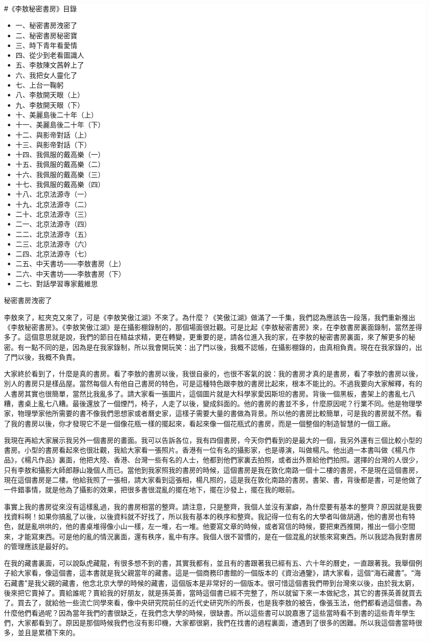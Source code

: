 #《李敖秘密書房》目錄

* 一、秘密書房洩密了
* 二、秘密書房秘密寶
* 三、時下青年看愛情
* 四、從少到老看圖識人
* 五、李敖陳文茜幹上了
* 六、我把女人靈化了
* 七、上台一鞠躬
* 八、李敖開天眼（上）
* 九、李敖開天眼（下）
* 十、美麗島後二十年（上）
* 十一、美麗島後二十年（下）
* 十二、與影帝對話（上）
* 十三、與影帝對話（下）
* 十四、我佩服的戴高樂（一）
* 十五、我佩服的戴高樂（二）
* 十六、我佩服的戴高樂（三）
* 十七、我佩服的戴高樂（四）
* 十八、北京法源寺（一）
* 十九、北京法源寺（二）
* 二十、北京法源寺（三）
* 二一、北京法源寺（四）
* 二二、北京法源寺（五）
* 二三、北京法源寺（六）
* 二四、北京法源寺（七）
* 二五、中天書坊——李敖書房（上）
* 二六、中天書坊——李敖書房（下）
* 二七、對話學習專家戴維思



秘密書房洩密了

李敖來了，紅夾克又來了，可是《李敖笑傲江湖》不來了。為什麼？《笑傲江湖》做滿了一千集，我們認為應該告一段落，我們重新推出《李敖秘密書房》。《李敖笑傲江湖》是在攝影棚錄制的，那個場面很壯觀。可是比起《李敖秘密書房》來，在李敖書房裏面錄制，當然差得多了。這個意思就是說，我們的節目在精益求精，更在轉變，更重要的是，請各位進入我的家，在李敖的秘密書房裏面，來了解更多的秘密。有一點不同的是，因為是在我家錄制，所以我會開玩笑：出了門以後，我概不認帳，在攝影棚錄的，由真相負責。現在在我家錄的，出了門以後，我概不負責。

大家終於看到了，什麼是真的書房。看了李敖的書房以後，我很自豪的，也很不客氣的說：我的書房才真的是書房，看了李敖的書房以後，別人的書房只是樣品屋。當然每個人有他自己書房的特色，可是這種特色跟李敖的書房比起來，根本不能比的。不過我要向大家解釋，有的人書房其實也很簡單，當然比我亂多了。請大家看一張圖片，這個圖片就是大科學家愛因斯坦的書房。背後一個黑板，書架上的書亂七八糟，書桌上亂七八糟。最後還放了一個煙鬥，椅子，人走了以後，變成斜面的。他的書房的書並不多，什麼原因呢？行業不同。他是物理學家，物理學家他所需要的書不像我們思想家或者曆史家，這樣子需要大量的書做為背景。所以他的書房比較簡單，可是我的書房就不然。看了我的書房以後，你才發現它不是一個像花瓶一樣的擺起來，看起來像一個花瓶式的書房，而是一個整個的制造智慧的一個工廠。

我現在再給大家展示我另外一個書房的畫面。我可以告訴各位，我有四個書房，今天你們看到的是最大的一個，我另外還有三個比較小型的書房。小型的書房看起來也很壯觀，我給大家看一張照片。香港有一位有名的攝影家，也是導演，叫做楊凡。他出過一本書叫做《楊凡作品》，《楊凡作品》裏面，他把大陸、香港、台灣一些有名的人士，他都到他們家裏去拍照，或者出外景給他們拍照。選擇的台灣的人很少，只有李敖和攝影大師郎靜山幾個人而已。當他到我家照我的書房的時候，這個書房是我在敦化南路一個十二樓的書房，不是現在這個書房，現在這個書房是二樓。他給我照了一張相，請大家看到這張相，楊凡照的，這是我在敦化南路的書房。書架、書，背後都是書，可是他做了一件錯事情，就是他為了攝影的效果，把很多書很混亂的擺在地下，擺在沙發上，擺在我的眼前。

事實上我的書房從來沒有這樣亂過，我的書房相當的整齊。請注意，只是整齊，我個人並沒有潔癖，為什麼要有基本的整齊？原因就是我要找資料啊！如果你搞亂了以後，以後資料就不好找了，所以我有基本的秩序和整齊。我記得一位有名的大學者叫做胡適，他的書房也有特色，就是亂哄哄的，他的書桌堆得像小山一樣，左一堆，右一堆。他要寫文章的時候，或者寫信的時候，要把東西推開，推出一個小空間來，才能寫東西。可是他的亂的情況裏面，還有秩序，亂中有序。我個人很不習慣的，是在一個混亂的狀態來寫東西。所以我認為我對書房的管理應該是最好的。

在我的藏書裏面，可以說臥虎藏龍，有很多想不到的書，其實我都有，並且有的書跟著我已經有五、六十年的曆史，一直跟著我。我舉個例子給大家看，像這個書，這本書就是我父親當年的藏書。這是一個商務印書館的一個版本的《資治通鑒》，請大家看，這個“海石藏書”。“海石藏書”是我父親的藏書，他念北京大學的時候的藏書，這個版本是非常好的一個版本。很可惜這個書我們帶到台灣來以後，由於我太窮，後來把它賣掉了。賣給誰呢？賣給我的好朋友，就是孫英善，當時這個書已經不完整了，所以就留下來一本做紀念，其它的書孫英善就買去了。買去了，就給他一些流亡同學來看，像中央研究院前任的近代史研究所的所長，也是我李敖的被告，像張玉法，他們都看過這個書。為什麼他們看過呢？因為當年我們的書很缺乏，在我們念大學的時候，很缺書。所以這些書可以說嘉惠了這些當時看不到書的這些青年學生們，大家都看到了。原因是那個時候我們也沒有影印機，大家都很窮，我們在找書的過程裏面，遭遇到了很多的困難。所以我這個書當時很多，並且是累積下來的。
